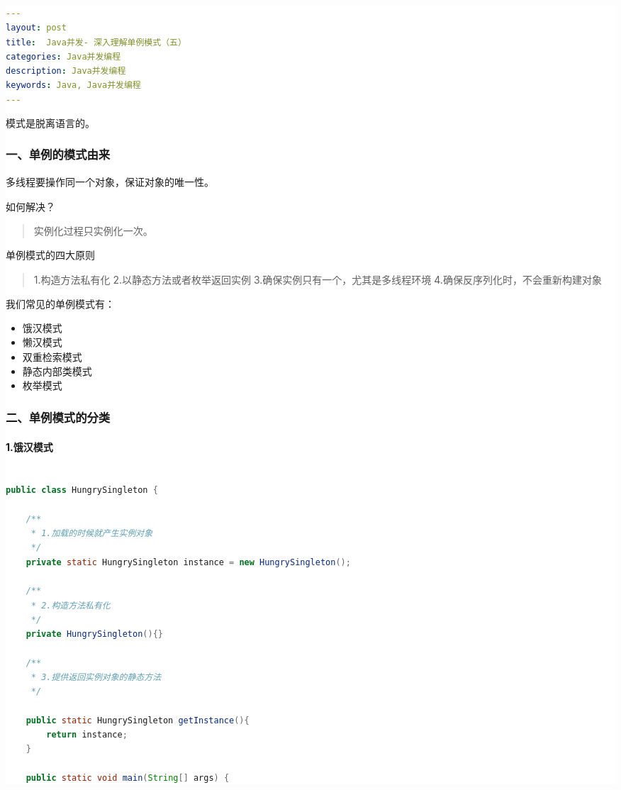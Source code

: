 ```yaml
---
layout: post
title:  Java并发- 深入理解单例模式（五）
categories: Java并发编程
description: Java并发编程
keywords: Java, Java并发编程
---
```


模式是脱离语言的。

<a name="kVc2w"></a>
### 一、单例的模式由来

多线程要操作同一个对象，保证对象的唯一性。

如何解决？
> 实例化过程只实例化一次。


单例模式的四大原则 

> 1.构造方法私有化
> 2.以静态方法或者枚举返回实例
> 3.确保实例只有一个，尤其是多线程环境
> 4.确保反序列化时，不会重新构建对象


我们常见的单例模式有：

- 饿汉模式
- 懒汉模式
- 双重检索模式
- 静态内部类模式
- 枚举模式


<a name="q2iMn"></a>
### 二、单例模式的分类

<a name="KvDNa"></a>
#### 1.饿汉模式

```java

public class HungrySingleton {

    /**
     * 1.加载的时候就产生实例对象
     */
    private static HungrySingleton instance = new HungrySingleton();

    /**
     * 2.构造方法私有化
     */
    private HungrySingleton(){}

    /**
     * 3.提供返回实例对象的静态方法
     */

    public static HungrySingleton getInstance(){
        return instance;
    }

    public static void main(String[] args) {

```